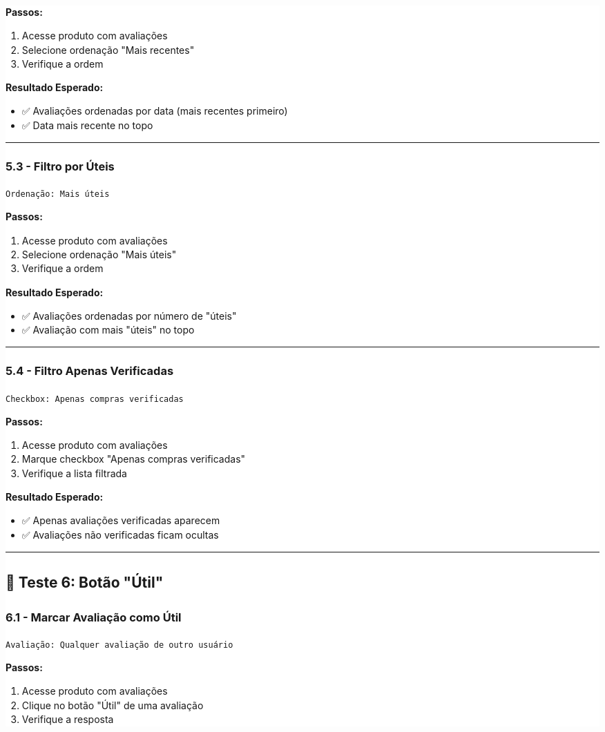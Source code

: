 **Passos:**
1. Acesse produto com avaliações
2. Selecione ordenação "Mais recentes"
3. Verifique a ordem

**Resultado Esperado:**
- ✅ Avaliações ordenadas por data (mais recentes primeiro)
- ✅ Data mais recente no topo

---

### **5.3 - Filtro por Úteis**
```
Ordenação: Mais úteis
```

**Passos:**
1. Acesse produto com avaliações
2. Selecione ordenação "Mais úteis"
3. Verifique a ordem

**Resultado Esperado:**
- ✅ Avaliações ordenadas por número de "úteis"
- ✅ Avaliação com mais "úteis" no topo

---

### **5.4 - Filtro Apenas Verificadas**
```
Checkbox: Apenas compras verificadas
```

**Passos:**
1. Acesse produto com avaliações
2. Marque checkbox "Apenas compras verificadas"
3. Verifique a lista filtrada

**Resultado Esperado:**
- ✅ Apenas avaliações verificadas aparecem
- ✅ Avaliações não verificadas ficam ocultas

---

## 🎯 **Teste 6: Botão "Útil"**

### **6.1 - Marcar Avaliação como Útil**
```
Avaliação: Qualquer avaliação de outro usuário
```

**Passos:**
1. Acesse produto com avaliações
2. Clique no botão "Útil" de uma avaliação
3. Verifique a resposta
